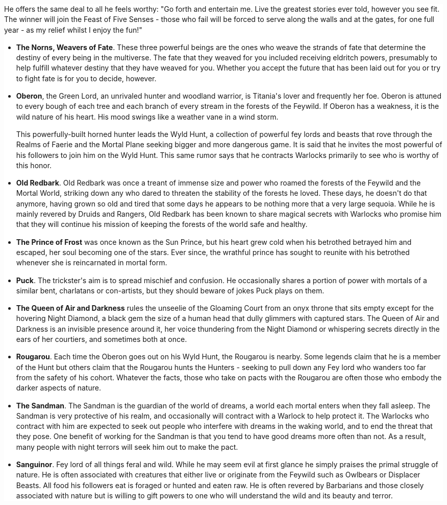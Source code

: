   He offers the same deal to all he feels worthy: "Go forth and entertain me. Live the greatest stories ever told, however you see fit.  The winner will join the Feast of Five Senses - those who fail will be forced to serve along the walls and at the gates, for one full year - as my relief whilst I enjoy the fun!"

- **The Norns, Weavers of Fate**. These three powerful beings are the ones who weave the strands of fate that determine the destiny of every being in the multiverse. The fate that they weaved for you included receiving eldritch powers, presumably to help fulfill whatever destiny that they have weaved for you. Whether you accept the future that has been laid out for you or try to fight fate is for you to decide, however.

- **Oberon**, the Green Lord, an unrivaled hunter and woodland warrior, is Titania's lover and frequently her foe. Oberon is attuned to every bough of each tree and each branch of every stream in the forests of the Feywild. If Oberon has a weakness, it is the wild nature of his heart. His mood swings like a weather vane in a wind storm.

  This powerfully-built horned hunter leads the Wyld Hunt, a collection of powerful fey lords and beasts that rove through the Realms of Faerie and the Mortal Plane seeking bigger and more dangerous game. It is said that he invites the most powerful of his followers to join him on the Wyld Hunt. This same rumor says that he contracts Warlocks primarily to see who is worthy of this honor.

- **Old Redbark**. Old Redbark was once a treant of immense size and power who roamed the forests of the Feywild and the Mortal World, striking down any who dared to threaten the stability of the forests he loved. These days, he doesn't do that anymore, having grown so old and tired that some days he appears to be nothing more that a very large sequoia. While he is mainly revered by Druids and Rangers, Old Redbark has been known to share magical secrets with Warlocks who promise him that they will continue his mission of keeping the forests of the world safe and healthy.

- **The Prince of Frost** was once known as the Sun Prince, but his heart grew cold when his betrothed betrayed him and escaped, her soul becoming one of the stars. Ever since, the wrathful prince has sought to reunite with his betrothed whenever she is reincarnated in mortal form.

- **Puck**. The trickster's aim is to spread mischief and confusion. He occasionally shares a portion of power with mortals of a similar bent, charlatans or con-artists, but they should beware of jokes Puck plays on them.

- **The Queen of Air and Darkness** rules the unseelie of the Gloaming Court from an onyx throne that sits empty except for the hovering Night Diamond, a black gem the size of a human head that dully glimmers with captured stars. The Queen of Air and Darkness is an invisible presence around it, her voice thundering from the Night Diamond or whispering secrets directly in the ears of her courtiers, and sometimes both at once.

- **Rougarou**. Each time the Oberon goes out on his Wyld Hunt, the Rougarou is nearby. Some legends claim that he is a member of the Hunt but others claim that the Rougarou hunts the Hunters - seeking to pull down any Fey lord who wanders too far from the safety of his cohort. Whatever the facts, those who take on pacts with the Rougarou are often those who embody the darker aspects of nature.

- **The Sandman**. The Sandman is the guardian of the world of dreams, a world each mortal enters when they fall asleep. The Sandman is very protective of his realm, and occasionally will contract with a Warlock to help protect it. The Warlocks who contract with him are expected to seek out people who interfere with dreams in the waking world, and to end the threat that they pose. One benefit of working for the Sandman is that you tend to have good dreams more often than not. As a result, many people with night terrors will seek him out to make the pact.

- **Sanguinor**. Fey lord of all things feral and wild. While he may seem evil at first glance he simply praises the primal struggle of nature. He is often associated with creatures that either live or originate from the Feywild such as Owlbears or Displacer Beasts. All food his followers eat is foraged or hunted and eaten raw. He is often revered by Barbarians and those closely associated with nature but is willing to gift powers to one who will understand the wild and its beauty and terror.

